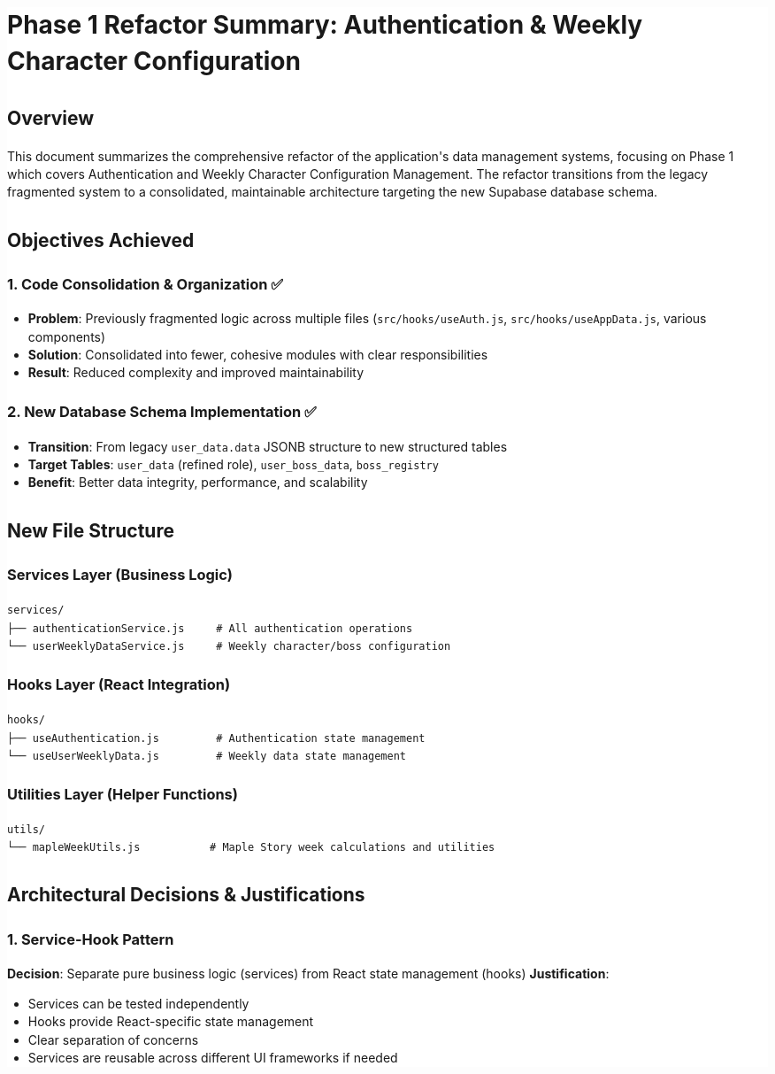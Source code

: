 # Phase 1 Refactor Summary: Authentication & Weekly Character Configuration

## Overview

This document summarizes the comprehensive refactor of the application's data management systems, focusing on Phase 1 which covers Authentication and Weekly Character Configuration Management. The refactor transitions from the legacy fragmented system to a consolidated, maintainable architecture targeting the new Supabase database schema.

## Objectives Achieved

### 1. Code Consolidation & Organization ✅
- **Problem**: Previously fragmented logic across multiple files (`src/hooks/useAuth.js`, `src/hooks/useAppData.js`, various components)
- **Solution**: Consolidated into fewer, cohesive modules with clear responsibilities
- **Result**: Reduced complexity and improved maintainability

### 2. New Database Schema Implementation ✅
- **Transition**: From legacy `user_data.data` JSONB structure to new structured tables
- **Target Tables**: `user_data` (refined role), `user_boss_data`, `boss_registry`
- **Benefit**: Better data integrity, performance, and scalability

## New File Structure

### Services Layer (Business Logic)
```
services/
├── authenticationService.js     # All authentication operations
└── userWeeklyDataService.js     # Weekly character/boss configuration
```

### Hooks Layer (React Integration)
```
hooks/
├── useAuthentication.js         # Authentication state management
└── useUserWeeklyData.js         # Weekly data state management
```

### Utilities Layer (Helper Functions)
```
utils/
└── mapleWeekUtils.js           # Maple Story week calculations and utilities
```

## Architectural Decisions & Justifications

### 1. Service-Hook Pattern
**Decision**: Separate pure business logic (services) from React state management (hooks)
**Justification**: 
- Services can be tested independently
- Hooks provide React-specific state management
- Clear separation of concerns
- Services are reusable across different UI frameworks if needed
